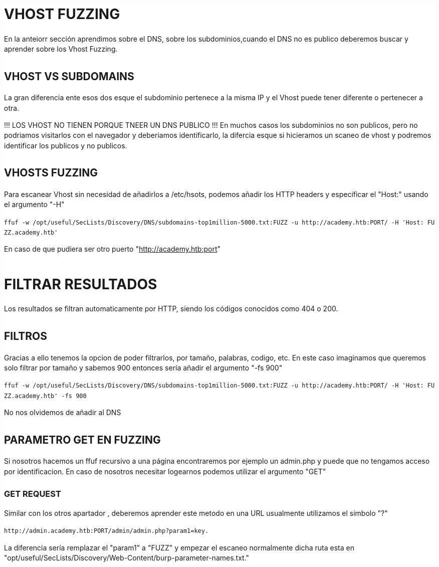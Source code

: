 
# VHOST FUZZING
En la anteiorr sección aprendimos sobre el DNS, sobre los subdominios,cuando el DNS no es publico deberemos buscar y aprender sobre los Vhost Fuzzing.

## VHOST VS SUBDOMAINS
La gran diferencia ente esos dos esque el subdominio pertenece a la misma IP y el Vhost puede tener diferente o pertenecer a otra.

!!! LOS VHOST NO TIENEN PORQUE TNEER UN DNS PUBLICO !!!
En muchos casos los subdominios no son publicos, pero no podriamos visitarlos con el navegador y deberiamos identificarlo, la difercia esque si hicieramos un scaneo de vhost y podremos identificar los publicos y no publicos.

## VHOSTS FUZZING
Para escanear Vhost sin necesidad de añadirlos a /etc/hsots, podemos añadir los HTTP headers y especificar el "Host:" usando el argumento "-H" 
```
ffuf -w /opt/useful/SecLists/Discovery/DNS/subdomains-top1million-5000.txt:FUZZ -u http://academy.htb:PORT/ -H 'Host: FUZZ.academy.htb'
```
En caso de que pudiera ser otro puerto "http://academy.htb:port"

# FILTRAR RESULTADOS
Los resultados se filtran automaticamente por HTTP, siendo los códigos conocidos como 404 o 200.

## FILTROS
Gracias a ello tenemos la opcion de poder filtrarlos, por tamaño, palabras, codigo, etc.
En este caso imaginamos que queremos solo filtrar por tamaño y sabemos 900 entonces sería añadir el argumento "-fs 900"
```
ffuf -w /opt/useful/SecLists/Discovery/DNS/subdomains-top1million-5000.txt:FUZZ -u http://academy.htb:PORT/ -H 'Host: FUZZ.academy.htb' -fs 900
```
No nos olvidemos de añadir al DNS

## PARAMETRO GET EN FUZZING
Si nosotros hacemos un ffuf recursivo a una página encontraremos por ejemplo un admin.php y puede que no tengamos acceso por identificacion.
En caso de nosotros necesitar logearnos podemos utilizar el argumento "GET"

### GET REQUEST
Similar con los otros apartador , deberemos aprender este metodo en una URL usualmente utilizamos el simbolo "?"
```
http://admin.academy.htb:PORT/admin/admin.php?param1=key.
```
La diferencia sería remplazar el "param1" a "FUZZ" y empezar el escaneo normalmente dicha ruta esta en "opt/useful/SecLists/Discovery/Web-Content/burp-parameter-names.txt."
